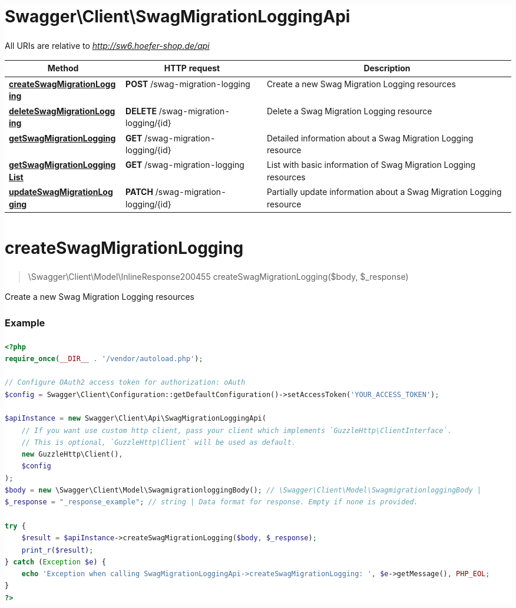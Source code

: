 # Swagger\Client\SwagMigrationLoggingApi

All URIs are relative to *http://sw6.hoefer-shop.de/api*

Method | HTTP request | Description
------------- | ------------- | -------------
[**createSwagMigrationLogging**](SwagMigrationLoggingApi.md#createswagmigrationlogging) | **POST** /swag-migration-logging | Create a new Swag Migration Logging resources
[**deleteSwagMigrationLogging**](SwagMigrationLoggingApi.md#deleteswagmigrationlogging) | **DELETE** /swag-migration-logging/{id} | Delete a Swag Migration Logging resource
[**getSwagMigrationLogging**](SwagMigrationLoggingApi.md#getswagmigrationlogging) | **GET** /swag-migration-logging/{id} | Detailed information about a Swag Migration Logging resource
[**getSwagMigrationLoggingList**](SwagMigrationLoggingApi.md#getswagmigrationlogginglist) | **GET** /swag-migration-logging | List with basic information of Swag Migration Logging resources
[**updateSwagMigrationLogging**](SwagMigrationLoggingApi.md#updateswagmigrationlogging) | **PATCH** /swag-migration-logging/{id} | Partially update information about a Swag Migration Logging resource

# **createSwagMigrationLogging**
> \Swagger\Client\Model\InlineResponse200455 createSwagMigrationLogging($body, $_response)

Create a new Swag Migration Logging resources

### Example
```php
<?php
require_once(__DIR__ . '/vendor/autoload.php');

// Configure OAuth2 access token for authorization: oAuth
$config = Swagger\Client\Configuration::getDefaultConfiguration()->setAccessToken('YOUR_ACCESS_TOKEN');

$apiInstance = new Swagger\Client\Api\SwagMigrationLoggingApi(
    // If you want use custom http client, pass your client which implements `GuzzleHttp\ClientInterface`.
    // This is optional, `GuzzleHttp\Client` will be used as default.
    new GuzzleHttp\Client(),
    $config
);
$body = new \Swagger\Client\Model\SwagmigrationloggingBody(); // \Swagger\Client\Model\SwagmigrationloggingBody | 
$_response = "_response_example"; // string | Data format for response. Empty if none is provided.

try {
    $result = $apiInstance->createSwagMigrationLogging($body, $_response);
    print_r($result);
} catch (Exception $e) {
    echo 'Exception when calling SwagMigrationLoggingApi->createSwagMigrationLogging: ', $e->getMessage(), PHP_EOL;
}
?>
```
